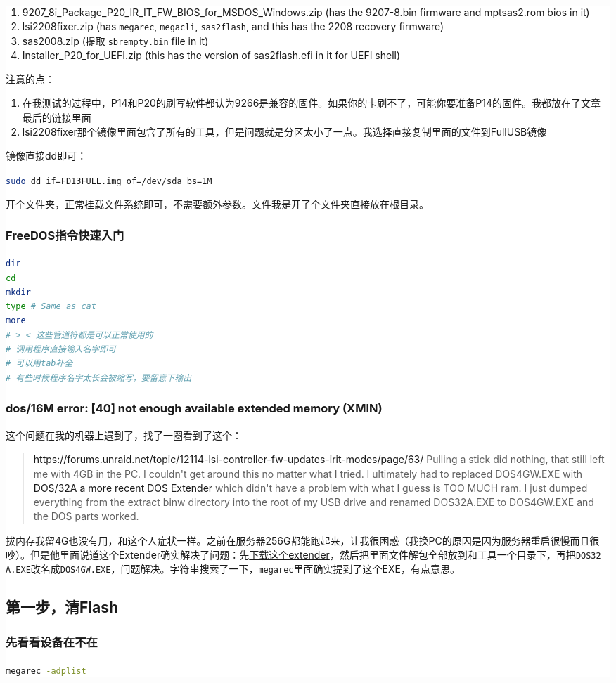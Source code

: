 1. 9207_8i_Package_P20_IR_IT_FW_BIOS_for_MSDOS_Windows.zip  (has the 9207-8.bin firmware and mptsas2.rom bios in it)
2. lsi2208fixer.zip (has `megarec`, `megacli`, `sas2flash`, and this has the 2208 recovery firmware)
3. sas2008.zip  (提取 `sbrempty.bin` file in it)
4. Installer_P20_for_UEFI.zip (this has the version of sas2flash.efi in it for UEFI shell)

注意的点：

1. 在我测试的过程中，P14和P20的刷写软件都认为9266是兼容的固件。如果你的卡刷不了，可能你要准备P14的固件。我都放在了文章最后的链接里面
2. lsi2208fixer那个镜像里面包含了所有的工具，但是问题就是分区太小了一点。我选择直接复制里面的文件到FullUSB镜像

镜像直接dd即可：

```bash
sudo dd if=FD13FULL.img of=/dev/sda bs=1M
```

开个文件夹，正常挂载文件系统即可，不需要额外参数。文件我是开了个文件夹直接放在根目录。

### FreeDOS指令快速入门

```bash
dir
cd
mkdir
type # Same as cat
more 
# > < 这些管道符都是可以正常使用的
# 调用程序直接输入名字即可
# 可以用tab补全
# 有些时候程序名字太长会被缩写，要留意下输出
```

### dos/16M error: [40] not enough available extended memory (XMIN)

这个问题在我的机器上遇到了，找了一圈看到了这个：

> https://forums.unraid.net/topic/12114-lsi-controller-fw-updates-irit-modes/page/63/
> Pulling a stick did nothing, that still left me with 4GB in the PC. I couldn't get around this no matter what I tried. I ultimately had to replaced DOS4GW.EXE with [DOS/32A a more recent DOS Extender](http://dos32a.narechk.net/index_en.html) which didn't have a problem with what I guess is TOO MUCH ram. I just dumped everything from the extract binw directory into the root of my USB drive and renamed DOS32A.EXE to DOS4GW.EXE and the DOS parts worked. 

拔内存我留4G也没有用，和这个人症状一样。之前在服务器256G都能跑起来，让我很困惑（我换PC的原因是因为服务器重启很慢而且很吵）。但是他里面说道这个Extender确实解决了问题：先[下载这个extender](https://dos32a.narechk.net/content/download.html)，然后把里面文件解包全部放到和工具一个目录下，再把`DOS32A.EXE`改名成`DOS4GW.EXE`，问题解决。字符串搜索了一下，`megarec`里面确实提到了这个EXE，有点意思。

## 第一步，清Flash

### 先看看设备在不在

```bash
megarec -adplist
```
